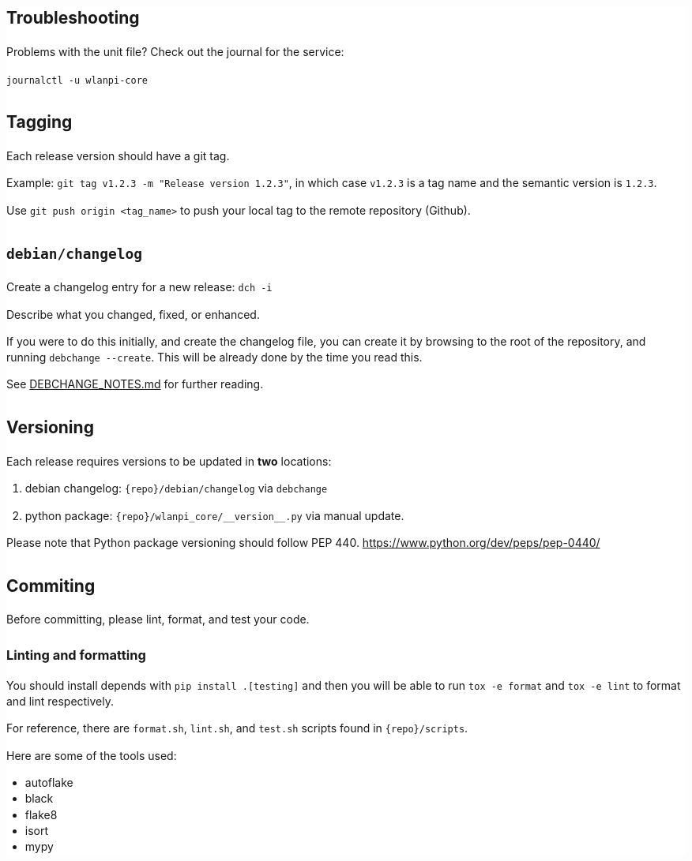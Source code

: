 ## Troubleshooting

Problems with the unit file? Check out the journal for the service:

```
journalctl -u wlanpi-core
```

## Tagging

Each release version should have a git tag.

Example: `git tag v1.2.3 -m "Release version 1.2.3"`, in which case `v1.2.3` is a tag name and the semantic version is `1.2.3`.

Use `git push origin <tag_name>` to push your local tag to the remote repository (Github).

## `debian/changelog`

Create a changelog entry for a new release: `dch -i`

Describe what you changed, fixed, or enhanced.

If you were to do this initially, and create the changelog file, you can create it by browsing to the root of the repository, and running `debchange --create`. This will be already done by the time you read this.

See [DEBCHANGE_NOTES.md](DEBCHANGE_NOTES.md) for further reading.

## Versioning

Each release requires versions to be updated in __two__ locations:

1. debian changelog: `{repo}/debian/changelog` via `debchange`

2. python package: `{repo}/wlanpi_core/__version__.py` via manual update.

Please note that Python package versioning should follow PEP 440. https://www.python.org/dev/peps/pep-0440/

## Commiting

Before committing, please lint, format, and test your code.

### Linting and formatting

You should install depends with `pip install .[testing]` and then you will be able to run `tox -e format` and `tox -e lint` to format and lint respectively.

For reference, there are `format.sh`, `lint.sh`, and `test.sh` scripts found in `{repo}/scripts`.

Here are some of the tools used:

* autoflake
* black
* flake8
* isort
* mypy
